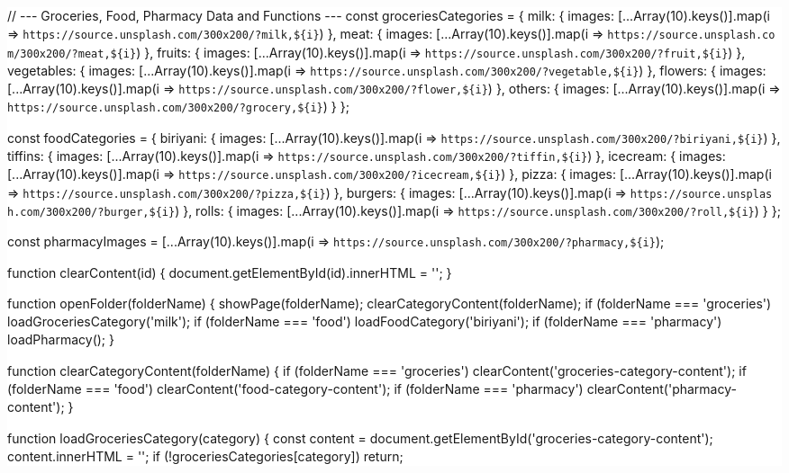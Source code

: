   // --- Groceries, Food, Pharmacy Data and Functions ---
  const groceriesCategories = {
    milk: { images: [...Array(10).keys()].map(i => `https://source.unsplash.com/300x200/?milk,${i}`) },
    meat: { images: [...Array(10).keys()].map(i => `https://source.unsplash.com/300x200/?meat,${i}`) },
    fruits: { images: [...Array(10).keys()].map(i => `https://source.unsplash.com/300x200/?fruit,${i}`) },
    vegetables: { images: [...Array(10).keys()].map(i => `https://source.unsplash.com/300x200/?vegetable,${i}`) },
    flowers: { images: [...Array(10).keys()].map(i => `https://source.unsplash.com/300x200/?flower,${i}`) },
    others: { images: [...Array(10).keys()].map(i => `https://source.unsplash.com/300x200/?grocery,${i}`) }
  };

  const foodCategories = {
    biriyani: { images: [...Array(10).keys()].map(i => `https://source.unsplash.com/300x200/?biriyani,${i}`) },
    tiffins: { images: [...Array(10).keys()].map(i => `https://source.unsplash.com/300x200/?tiffin,${i}`) },
    icecream: { images: [...Array(10).keys()].map(i => `https://source.unsplash.com/300x200/?icecream,${i}`) },
    pizza: { images: [...Array(10).keys()].map(i => `https://source.unsplash.com/300x200/?pizza,${i}`) },
    burgers: { images: [...Array(10).keys()].map(i => `https://source.unsplash.com/300x200/?burger,${i}`) },
    rolls: { images: [...Array(10).keys()].map(i => `https://source.unsplash.com/300x200/?roll,${i}`) }
  };

  const pharmacyImages = [...Array(10).keys()].map(i => `https://source.unsplash.com/300x200/?pharmacy,${i}`);

  function clearContent(id) {
    document.getElementById(id).innerHTML = '';
  }

  function openFolder(folderName) {
    showPage(folderName);
    clearCategoryContent(folderName);
    if (folderName === 'groceries') loadGroceriesCategory('milk');
    if (folderName === 'food') loadFoodCategory('biriyani');
    if (folderName === 'pharmacy') loadPharmacy();
  }

  function clearCategoryContent(folderName) {
    if (folderName === 'groceries') clearContent('groceries-category-content');
    if (folderName === 'food') clearContent('food-category-content');
    if (folderName === 'pharmacy') clearContent('pharmacy-content');
  }

  function loadGroceriesCategory(category) {
    const content = document.getElementById('groceries-category-content');
    content.innerHTML = '';
    if (!groceriesCategories[category]) return;
